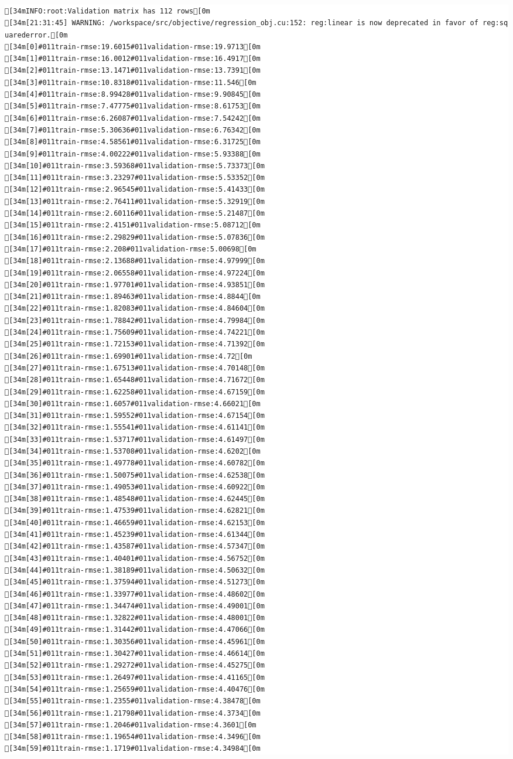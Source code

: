 ```text
[34mINFO:root:Validation matrix has 112 rows[0m
[34m[21:31:45] WARNING: /workspace/src/objective/regression_obj.cu:152: reg:linear is now deprecated in favor of reg:squarederror.[0m
[34m[0]#011train-rmse:19.6015#011validation-rmse:19.9713[0m
[34m[1]#011train-rmse:16.0012#011validation-rmse:16.4917[0m
[34m[2]#011train-rmse:13.1471#011validation-rmse:13.7391[0m
[34m[3]#011train-rmse:10.8318#011validation-rmse:11.546[0m
[34m[4]#011train-rmse:8.99428#011validation-rmse:9.90845[0m
[34m[5]#011train-rmse:7.47775#011validation-rmse:8.61753[0m
[34m[6]#011train-rmse:6.26087#011validation-rmse:7.54242[0m
[34m[7]#011train-rmse:5.30636#011validation-rmse:6.76342[0m
[34m[8]#011train-rmse:4.58561#011validation-rmse:6.31725[0m
[34m[9]#011train-rmse:4.00222#011validation-rmse:5.93388[0m
[34m[10]#011train-rmse:3.59368#011validation-rmse:5.73373[0m
[34m[11]#011train-rmse:3.23297#011validation-rmse:5.53352[0m
[34m[12]#011train-rmse:2.96545#011validation-rmse:5.41433[0m
[34m[13]#011train-rmse:2.76411#011validation-rmse:5.32919[0m
[34m[14]#011train-rmse:2.60116#011validation-rmse:5.21487[0m
[34m[15]#011train-rmse:2.4151#011validation-rmse:5.08712[0m
[34m[16]#011train-rmse:2.29829#011validation-rmse:5.07836[0m
[34m[17]#011train-rmse:2.208#011validation-rmse:5.00698[0m
[34m[18]#011train-rmse:2.13688#011validation-rmse:4.97999[0m
[34m[19]#011train-rmse:2.06558#011validation-rmse:4.97224[0m
[34m[20]#011train-rmse:1.97701#011validation-rmse:4.93851[0m
[34m[21]#011train-rmse:1.89463#011validation-rmse:4.8844[0m
[34m[22]#011train-rmse:1.82083#011validation-rmse:4.84604[0m
[34m[23]#011train-rmse:1.78842#011validation-rmse:4.79984[0m
[34m[24]#011train-rmse:1.75609#011validation-rmse:4.74221[0m
[34m[25]#011train-rmse:1.72153#011validation-rmse:4.71392[0m
[34m[26]#011train-rmse:1.69901#011validation-rmse:4.72[0m
[34m[27]#011train-rmse:1.67513#011validation-rmse:4.70148[0m
[34m[28]#011train-rmse:1.65448#011validation-rmse:4.71672[0m
[34m[29]#011train-rmse:1.62258#011validation-rmse:4.67159[0m
[34m[30]#011train-rmse:1.6057#011validation-rmse:4.66021[0m
[34m[31]#011train-rmse:1.59552#011validation-rmse:4.67154[0m
[34m[32]#011train-rmse:1.55541#011validation-rmse:4.61141[0m
[34m[33]#011train-rmse:1.53717#011validation-rmse:4.61497[0m
[34m[34]#011train-rmse:1.53708#011validation-rmse:4.6202[0m
[34m[35]#011train-rmse:1.49778#011validation-rmse:4.60782[0m
[34m[36]#011train-rmse:1.50075#011validation-rmse:4.62538[0m
[34m[37]#011train-rmse:1.49053#011validation-rmse:4.60922[0m
[34m[38]#011train-rmse:1.48548#011validation-rmse:4.62445[0m
[34m[39]#011train-rmse:1.47539#011validation-rmse:4.62821[0m
[34m[40]#011train-rmse:1.46659#011validation-rmse:4.62153[0m
[34m[41]#011train-rmse:1.45239#011validation-rmse:4.61344[0m
[34m[42]#011train-rmse:1.43587#011validation-rmse:4.57347[0m
[34m[43]#011train-rmse:1.40401#011validation-rmse:4.56752[0m
[34m[44]#011train-rmse:1.38189#011validation-rmse:4.50632[0m
[34m[45]#011train-rmse:1.37594#011validation-rmse:4.51273[0m
[34m[46]#011train-rmse:1.33977#011validation-rmse:4.48602[0m
[34m[47]#011train-rmse:1.34474#011validation-rmse:4.49001[0m
[34m[48]#011train-rmse:1.32822#011validation-rmse:4.48001[0m
[34m[49]#011train-rmse:1.31442#011validation-rmse:4.47066[0m
[34m[50]#011train-rmse:1.30356#011validation-rmse:4.45961[0m
[34m[51]#011train-rmse:1.30427#011validation-rmse:4.46614[0m
[34m[52]#011train-rmse:1.29272#011validation-rmse:4.45275[0m
[34m[53]#011train-rmse:1.26497#011validation-rmse:4.41165[0m
[34m[54]#011train-rmse:1.25659#011validation-rmse:4.40476[0m
[34m[55]#011train-rmse:1.2355#011validation-rmse:4.38478[0m
[34m[56]#011train-rmse:1.21798#011validation-rmse:4.3734[0m
[34m[57]#011train-rmse:1.2046#011validation-rmse:4.3601[0m
[34m[58]#011train-rmse:1.19654#011validation-rmse:4.3496[0m
[34m[59]#011train-rmse:1.1719#011validation-rmse:4.34984[0m
```